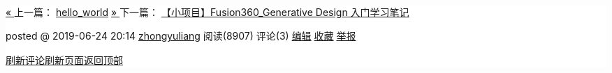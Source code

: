 



[« ](https://www.cnblogs.com/zhongyuliang/p/11076887.html)上一篇： [hello_world](https://www.cnblogs.com/zhongyuliang/p/11076887.html)
[» ](https://www.cnblogs.com/zhongyuliang/p/11124143.html)下一篇： [【小项目】Fusion360_Generative Design 入门学习笔记](https://www.cnblogs.com/zhongyuliang/p/11124143.html)

posted @ 2019-06-24 20:14  [zhongyuliang](https://www.cnblogs.com/zhongyuliang/)  阅读(8907)  评论(3)  [编辑](https://i.cnblogs.com/EditPosts.aspx?postid=11077103)  [收藏](javascript:void(0))  [举报](javascript:void(0))









[刷新评论](javascript:void(0);)[刷新页面](https://www.cnblogs.com/zhongyuliang/p/11077103.html#)[返回顶部](https://www.cnblogs.com/zhongyuliang/p/11077103.html#top)
